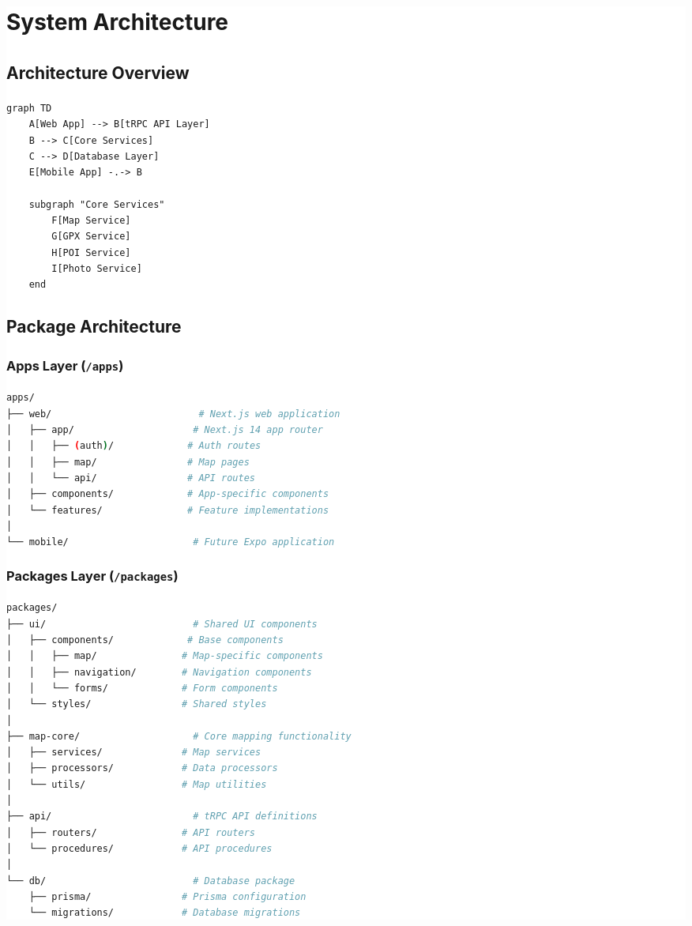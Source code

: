 # System Architecture

## Architecture Overview

```mermaid
graph TD
    A[Web App] --> B[tRPC API Layer]
    B --> C[Core Services]
    C --> D[Database Layer]
    E[Mobile App] -.-> B
    
    subgraph "Core Services"
        F[Map Service]
        G[GPX Service]
        H[POI Service]
        I[Photo Service]
    end
```

## Package Architecture

### Apps Layer (`/apps`)

```bash
apps/
├── web/                          # Next.js web application
│   ├── app/                     # Next.js 14 app router
│   │   ├── (auth)/             # Auth routes
│   │   ├── map/                # Map pages
│   │   └── api/                # API routes
│   ├── components/             # App-specific components
│   └── features/               # Feature implementations
│
└── mobile/                      # Future Expo application
```

### Packages Layer (`/packages`)

```bash
packages/
├── ui/                          # Shared UI components
│   ├── components/             # Base components
│   │   ├── map/               # Map-specific components
│   │   ├── navigation/        # Navigation components
│   │   └── forms/             # Form components
│   └── styles/                # Shared styles
│
├── map-core/                    # Core mapping functionality
│   ├── services/              # Map services
│   ├── processors/            # Data processors
│   └── utils/                 # Map utilities
│
├── api/                         # tRPC API definitions
│   ├── routers/               # API routers
│   └── procedures/            # API procedures
│
└── db/                          # Database package
    ├── prisma/                # Prisma configuration
    └── migrations/            # Database migrations
```
